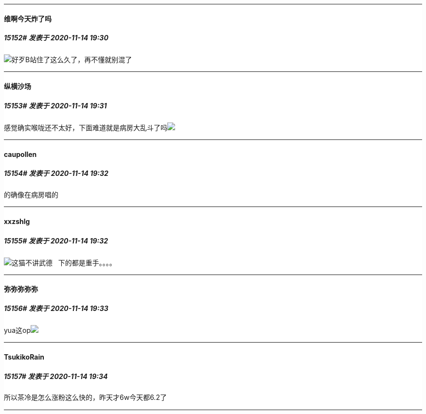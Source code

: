 
-----

####  维啊今天炸了吗  
##### 15152#       发表于 2020-11-14 19:30


<img src="https://static.saraba1st.com/image/smiley/face2017/067.png" referrerpolicy="no-referrer">好歹B站住了这么久了，再不懂就别混了


-----

####  纵横沙场  
##### 15153#       发表于 2020-11-14 19:31


感觉确实喉咙还不太好，下面难道就是病房大乱斗了吗<img src="https://static.saraba1st.com/image/smiley/face2017/152.png" referrerpolicy="no-referrer">


-----

####  caupollen  
##### 15154#       发表于 2020-11-14 19:32


的确像在病房唱的


-----

####  xxzshlg  
##### 15155#       发表于 2020-11-14 19:32


<img src="https://static.saraba1st.com/image/smiley/bundam2017/003.png" referrerpolicy="no-referrer">这猫不讲武德   下的都是重手。。。。


-----

####  弥弥弥弥弥  
##### 15156#       发表于 2020-11-14 19:33


yua这op<img src="https://static.saraba1st.com/image/smiley/face2017/067.png" referrerpolicy="no-referrer">


-----

####  TsukikoRain  
##### 15157#       发表于 2020-11-14 19:34


所以茶冷是怎么涨粉这么快的，昨天才6w今天都6.2了


-----
